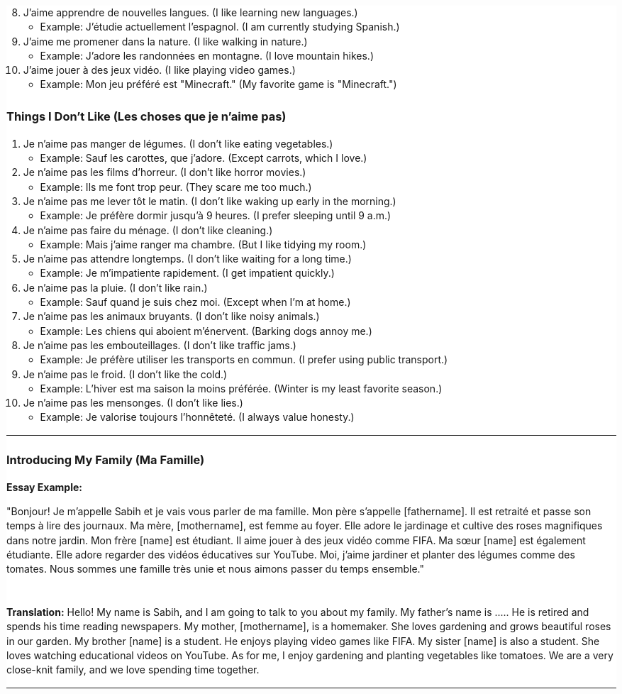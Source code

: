8. J’aime apprendre de nouvelles langues. (I like learning new languages.)
   - Example: J’étudie actuellement l’espagnol. (I am currently studying Spanish.)
9. J’aime me promener dans la nature. (I like walking in nature.)
   - Example: J’adore les randonnées en montagne. (I love mountain hikes.)
10. J’aime jouer à des jeux vidéo. (I like playing video games.)
    - Example: Mon jeu préféré est "Minecraft." (My favorite game is "Minecraft.")

### **Things I Don’t Like (Les choses que je n’aime pas)**

1. Je n’aime pas manger de légumes. (I don’t like eating vegetables.)
   - Example: Sauf les carottes, que j’adore. (Except carrots, which I love.)
2. Je n’aime pas les films d’horreur. (I don’t like horror movies.)
   - Example: Ils me font trop peur. (They scare me too much.)
3. Je n’aime pas me lever tôt le matin. (I don’t like waking up early in the morning.)
   - Example: Je préfère dormir jusqu’à 9 heures. (I prefer sleeping until 9 a.m.)
4. Je n’aime pas faire du ménage. (I don’t like cleaning.)
   - Example: Mais j’aime ranger ma chambre. (But I like tidying my room.)
5. Je n’aime pas attendre longtemps. (I don’t like waiting for a long time.)
   - Example: Je m’impatiente rapidement. (I get impatient quickly.)
6. Je n’aime pas la pluie. (I don’t like rain.)
   - Example: Sauf quand je suis chez moi. (Except when I’m at home.)
7. Je n’aime pas les animaux bruyants. (I don’t like noisy animals.)
   - Example: Les chiens qui aboient m’énervent. (Barking dogs annoy me.)
8. Je n’aime pas les embouteillages. (I don’t like traffic jams.)
   - Example: Je préfère utiliser les transports en commun. (I prefer using public transport.)
9. Je n’aime pas le froid. (I don’t like the cold.)
   - Example: L’hiver est ma saison la moins préférée. (Winter is my least favorite season.)
10. Je n’aime pas les mensonges. (I don’t like lies.)
    - Example: Je valorise toujours l’honnêteté. (I always value honesty.)

---

### **Introducing My Family (Ma Famille)**

**Essay Example:**

"Bonjour! Je m’appelle Sabih et je vais vous parler de ma famille. Mon père s’appelle [fathername]. Il est retraité et passe son temps à lire des journaux. Ma mère, [mothername], est femme au foyer. Elle adore le jardinage et cultive des roses magnifiques dans notre jardin. Mon frère [name] est étudiant. Il aime jouer à des jeux vidéo comme FIFA. Ma sœur [name] est également étudiante. Elle adore regarder des vidéos éducatives sur YouTube. Moi, j’aime jardiner et planter des légumes comme des tomates. Nous sommes une famille très unie et nous aimons passer du temps ensemble."\
\
\
**Translation:** Hello! My name is Sabih, and I am going to talk to you about my family. My father’s name is ..... He is retired and spends his time reading newspapers. My mother, [mothername], is a homemaker. She loves gardening and grows beautiful roses in our garden. My brother [name] is a student. He enjoys playing video games like FIFA. My sister [name] is also a student. She loves watching educational videos on YouTube. As for me, I enjoy gardening and planting vegetables like tomatoes. We are a very close-knit family, and we love spending time together.

---
